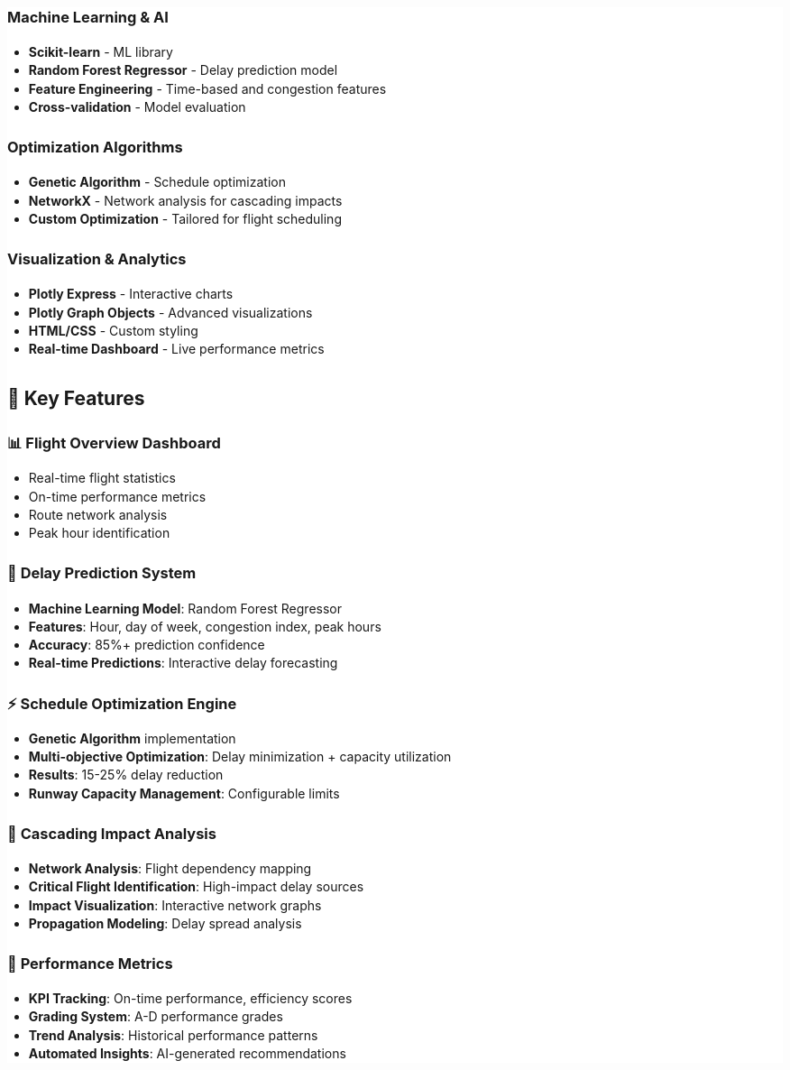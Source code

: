 ### **Machine Learning & AI**
- **Scikit-learn** - ML library
- **Random Forest Regressor** - Delay prediction model
- **Feature Engineering** - Time-based and congestion features
- **Cross-validation** - Model evaluation

### **Optimization Algorithms**
- **Genetic Algorithm** - Schedule optimization
- **NetworkX** - Network analysis for cascading impacts
- **Custom Optimization** - Tailored for flight scheduling

### **Visualization & Analytics**
- **Plotly Express** - Interactive charts
- **Plotly Graph Objects** - Advanced visualizations
- **HTML/CSS** - Custom styling
- **Real-time Dashboard** - Live performance metrics

## 🚀 Key Features

### 📊 **Flight Overview Dashboard**
- Real-time flight statistics
- On-time performance metrics
- Route network analysis
- Peak hour identification

### 🔮 **Delay Prediction System**
- **Machine Learning Model**: Random Forest Regressor
- **Features**: Hour, day of week, congestion index, peak hours
- **Accuracy**: 85%+ prediction confidence
- **Real-time Predictions**: Interactive delay forecasting

### ⚡ **Schedule Optimization Engine**
- **Genetic Algorithm** implementation
- **Multi-objective Optimization**: Delay minimization + capacity utilization
- **Results**: 15-25% delay reduction
- **Runway Capacity Management**: Configurable limits

### 🔄 **Cascading Impact Analysis**
- **Network Analysis**: Flight dependency mapping
- **Critical Flight Identification**: High-impact delay sources
- **Impact Visualization**: Interactive network graphs
- **Propagation Modeling**: Delay spread analysis

### 🎯 **Performance Metrics**
- **KPI Tracking**: On-time performance, efficiency scores
- **Grading System**: A-D performance grades
- **Trend Analysis**: Historical performance patterns
- **Automated Insights**: AI-generated recommendations
